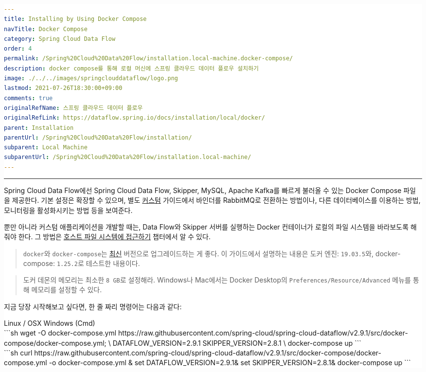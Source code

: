 ```yaml
---
title: Installing by Using Docker Compose
navTitle: Docker Compose
category: Spring Cloud Data Flow
order: 4
permalink: /Spring%20Cloud%20Data%20Flow/installation.local-machine.docker-compose/
description: docker compose를 통해 로컬 머신에 스프링 클라우드 데이터 플로우 설치하기
image: ./../../images/springclouddataflow/logo.png
lastmod: 2021-07-26T18:30:00+09:00
comments: true
originalRefName: 스프링 클라우드 데이터 플로우
originalRefLink: https://dataflow.spring.io/docs/installation/local/docker/
parent: Installation
parentUrl: /Spring%20Cloud%20Data%20Flow/installation/
subparent: Local Machine
subparentUrl: /Spring%20Cloud%20Data%20Flow/installation.local-machine/
---
```

<script>defaultLanguages = ['linux-osx', 'wget', 'linux-osx-windows-powershell']</script>

---

Spring Cloud Data Flow에선 Spring Cloud Data Flow, Skipper, MySQL, Apache Kafka를 빠르게 불러올 수 있는 Docker Compose 파일을 제공한다. 기본 설정은 확장할 수 있으며, 별도 [커스텀](../installation.local-machine.docker-customize) 가이드에서 바인더를 RabbitMQ로 전환하는 방법이나, 다른 데이터베이스를 이용하는 방법, 모니터링을 활성화시키는 방법 등을 보여준다.

뿐만 아니라 커스텀 애플리케이션을 개발할 때는, Data Flow와 Skipper 서버를 실행하는 Docker 컨테이너가 로컬의 파일 시스템을 바라보도록 해줘야 한다. 그 방법은 [호스트 파일 시스템에 접근하기](#accessing-the-host-file-system) 챕터에서 알 수 있다.

> `docker`와 `docker-compose`는 [최신](https://docs.docker.com/compose/install/) 버전으로 업그레이드하는 게 좋다. 이 가이드에서 설명하는 내용은 도커 엔진: `19.03.5`와, docker-compose: `1.25.2`로 테스트한 내용이다.

> 도커 데몬의 메모리는 최소한 `8 GB`로 설정해라. Windows나 Mac에서는 Docker Desktop의 `Preferences/Resource/Advanced` 메뉴를 통해 메모리를 설정할 수 있다.

지금 당장 시작해보고 싶다면, 한 줄 짜리 명령어는 다음과 같다:

<div class="switch-language-wrapper linux-osx windows-cmd">
<span class="switch-language linux-osx">Linux / OSX</span>
<span class="switch-language windows-cmd">Windows (Cmd)</span>
</div>
<div class="language-only-for-linux-osx linux-osx windows-cmd"></div>
```sh
wget -O docker-compose.yml https://raw.githubusercontent.com/spring-cloud/spring-cloud-dataflow/v2.9.1/src/docker-compose/docker-compose.yml; \
DATAFLOW_VERSION=2.9.1 SKIPPER_VERSION=2.8.1 \
docker-compose up
```
<div class="language-only-for-windows-cmd linux-osx windows-cmd"></div>
```sh
curl https://raw.githubusercontent.com/spring-cloud/spring-cloud-dataflow/v2.9.1/src/docker-compose/docker-compose.yml -o docker-compose.yml & set DATAFLOW_VERSION=2.9.1& set SKIPPER_VERSION=2.8.1& docker-compose up
```
